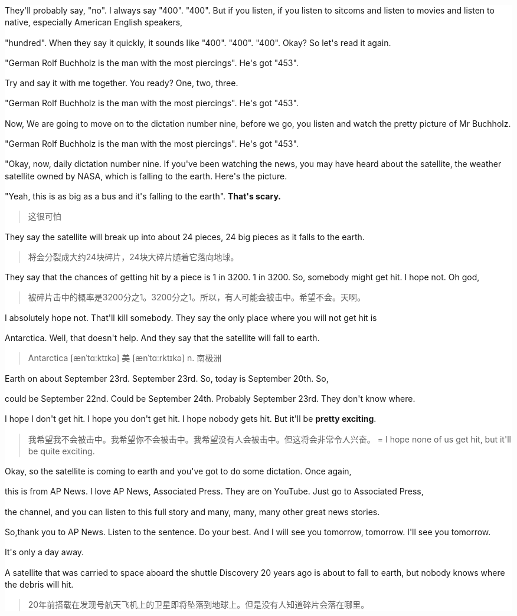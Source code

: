 They'll probably say, "no". I always say "400". "400". But if you listen, if you listen to sitcoms and listen to movies and listen to native, especially American English speakers,

"hundred". When they say it quickly, it sounds like "400". "400". "400". Okay? So let's read it again.

"German Rolf Buchholz is the man with the most piercings". He's got "453".

Try and say it with me together. You ready? One, two, three.

"German Rolf Buchholz is the man with the most piercings". He's got "453".

Now, We are going to move on to the dictation number nine, before we go, you listen and watch the pretty picture of Mr Buchholz.

"German Rolf Buchholz is the man with the most piercings". He's got "453".

"Okay, now, daily dictation number nine. If you've been watching the news, you may have heard about the satellite, the weather satellite owned by NASA, which is falling to the earth. Here's the picture.

"Yeah, this is as big as a bus and it's falling to the earth". **That's scary.** 
> 这很可怕

They say the satellite will break up into about 24 pieces, 24 big pieces as it falls to the earth. 
> 将会分裂成大约24块碎片，24块大碎片随着它落向地球。

They say that the chances of getting hit by a piece is 1 in 3200. 1 in 3200. So, somebody might get hit. I hope not. Oh god,
> 被碎片击中的概率是3200分之1。3200分之1。所以，有人可能会被击中。希望不会。天啊。

I absolutely hope not. That'll kill somebody. They say the only place where you will not get hit is

Antarctica. Well, that doesn't help. And they say that the satellite will fall to earth.
> Antarctica [ænˈtɑːktɪkə]  美 [ænˈtɑːrktɪkə]  n. 南极洲

Earth on about September 23rd. September 23rd. So, today is September 20th. So,

could be September 22nd. Could be September 24th. Probably September 23rd. They don't know where.

I hope I don't get hit. I hope you don't get hit. I hope nobody gets hit. But it'll be **pretty exciting**.
> 我希望我不会被击中。我希望你不会被击中。我希望没有人会被击中。但这将会非常令人兴奋。
= I hope none of us get hit, but it'll be quite exciting.

Okay, so the satellite is coming to earth and you've got to do some dictation. Once again,

this is from AP News. I love AP News, Associated Press. They are on YouTube. Just go to Associated Press,

the channel, and you can listen to this full story and many, many, many other great news stories. 

So,thank you to AP News. Listen to the sentence. Do your best. And I will see you tomorrow, tomorrow. I'll see you tomorrow.

It's only a day away.

A satellite that was carried to space aboard the shuttle Discovery 20 years ago is about to fall to earth, but nobody knows where the debris will hit.
> 20年前搭载在发现号航天飞机上的卫星即将坠落到地球上。但是没有人知道碎片会落在哪里。
